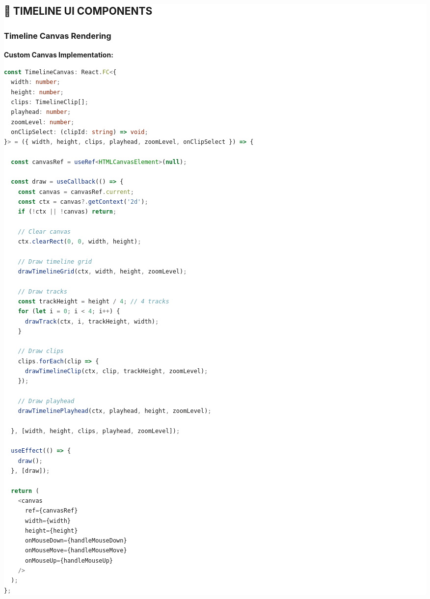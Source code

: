 
## 🎨 **TIMELINE UI COMPONENTS**

### **Timeline Canvas Rendering**

**Custom Canvas Implementation:**
```typescript
const TimelineCanvas: React.FC<{
  width: number;
  height: number;
  clips: TimelineClip[];
  playhead: number;
  zoomLevel: number;
  onClipSelect: (clipId: string) => void;
}> = ({ width, height, clips, playhead, zoomLevel, onClipSelect }) => {
  
  const canvasRef = useRef<HTMLCanvasElement>(null);
  
  const draw = useCallback(() => {
    const canvas = canvasRef.current;
    const ctx = canvas?.getContext('2d');
    if (!ctx || !canvas) return;
    
    // Clear canvas
    ctx.clearRect(0, 0, width, height);
    
    // Draw timeline grid
    drawTimelineGrid(ctx, width, height, zoomLevel);
    
    // Draw tracks
    const trackHeight = height / 4; // 4 tracks
    for (let i = 0; i < 4; i++) {
      drawTrack(ctx, i, trackHeight, width);
    }
    
    // Draw clips
    clips.forEach(clip => {
      drawTimelineClip(ctx, clip, trackHeight, zoomLevel);
    });
    
    // Draw playhead
    drawTimelinePlayhead(ctx, playhead, height, zoomLevel);
    
  }, [width, height, clips, playhead, zoomLevel]);
  
  useEffect(() => {
    draw();
  }, [draw]);
  
  return (
    <canvas
      ref={canvasRef}
      width={width}
      height={height}
      onMouseDown={handleMouseDown}
      onMouseMove={handleMouseMove}
      onMouseUp={handleMouseUp}
    />
  );
};
```
